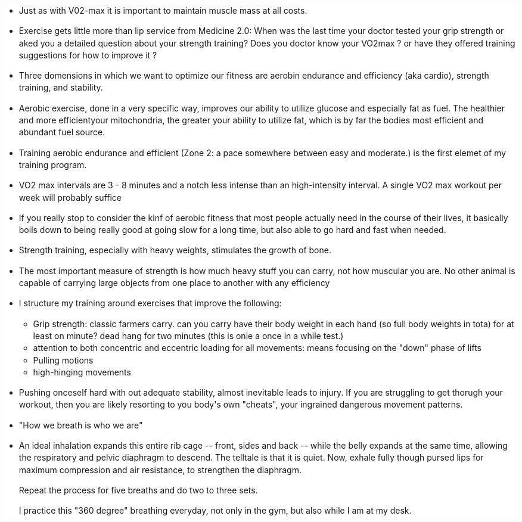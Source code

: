 - Just as with V02-max it is important to maintain muscle mass at all costs.

- Exercise gets little more than lip service from Medicine 2.0:
  When was the last time your doctor tested your grip strength or aked you a detailed question about your strength training?
  Does you doctor know your VO2max ? or have they offered training suggestions for how to improve it ?

- Three domensions in which we want to optimize our fitness are aerobin endurance and efficiency (aka cardio), strength training, and stability.

- Aerobic exercise, done in a very specific way, improves our ability to utilize glucose and especially fat as fuel.
  The healthier and more efficientyour mitochondria, the greater your ability to utilize fat, which is by far the bodies most efficient and abundant fuel source.

- Training aerobic endurance and efficient (Zone 2: a pace somewhere between easy and moderate.) is the first elemet of my training program.

- VO2 max intervals are 3 - 8 minutes and a notch less intense than an high-intensity interval.
  A single VO2 max workout per week will probably suffice

- If you really stop to consider the kinf of aerobic fitness that most people actually need in the course of their lives, it basically boils down to being really good at going slow for a long time, but also able to go hard and fast when needed.

- Strength training, especially with heavy weights, stimulates the growth of bone.

- The most important measure of strength is how much heavy stuff you can carry, not how muscular you are.
  No other animal is capable of carrying large objects from one place to another with any efficiency

- I structure my training around exercises that improve the following:
    - Grip strength: classic farmers carry. can you carry have their body weight in each hand (so full body weights in tota) for at least on minute?
      	   	     dead hang for two minutes (this is onle a once in a while test.) 
    - attention to both concentric and eccentric loading for all movements:
        means focusing on the "down" phase of lifts 
    - Pulling motions
    - high-hinging movements

- Pushing onceself hard with out adequate stability, almost inevitable leads to injury.
  If you are struggling to get thorugh your workout, then you are likely resorting to you body's own "cheats", your ingrained dangerous movement patterns.

- "How we breath is who we are"

- An ideal inhalation expands this entire rib cage -- front, sides and back -- while the belly expands at the same time, allowing the respiratory and pelvic diaphragm to descend.
  The telltale is that it is quiet.
  Now, exhale fully though pursed lips for maximum compression and air resistance, to strengthen the diaphragm.

  Repeat the process for five breaths and do two to three sets.

  I practice this "360 degree" breathing everyday, not only in the gym, but also while I am at my desk.
